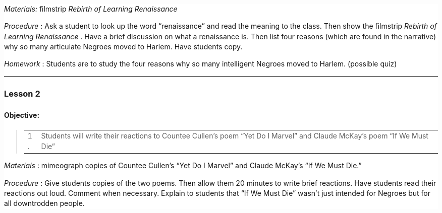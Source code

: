   </dl>
 </blockquote>
 <i>
  Materials:
 </i>
 filmstrip
 <i>
  Rebirth of Learning Renaissance
 </i>
 <p>
  <i>
   Procedure
  </i>
  : Ask a student to look up the word “renaissance” and read the meaning to the class. Then show the filmstrip
  <i>
   Rebirth of Learning Renaissance
  </i>
  . Have a brief discussion on what a renaissance is. Then list four reasons (which are found in the narrative) why so many articulate Negroes moved to Harlem. Have students copy.
 </p>
 <p>
  <i>
   Homework
  </i>
  : Students are to study the four reasons why so many intelligent Negroes moved to Harlem. (possible quiz)
 </p>
 <p>
 </p>
 <hr/>
 <h3>
  Lesson 2
 </h3>
 <h4>
  Objective:
 </h4>
 <blockquote>
  <dl>
   <table border="0">
    <tr>
     <td>
      1.
     </td>
     <td>
      Students will write their reactions to Countee Cullen’s poem “Yet Do I Marvel” and Claude McKay’s poem “If We Must Die”
     </td>
    </tr>
   </table>
  </dl>
 </blockquote>
 <i>
  Materials
 </i>
 : mimeograph copies of Countee Cullen’s “Yet Do I Marvel” and Claude McKay’s “If We Must Die.”
 <p>
  <i>
   Procedure
  </i>
  : Give students copies of the two poems. Then allow them 20 minutes to write brief reactions. Have students read their reactions out loud. Comment when necessary. Explain to students that “If We Must Die” wasn’t just intended for Negroes but for all downtrodden people.
 </p>